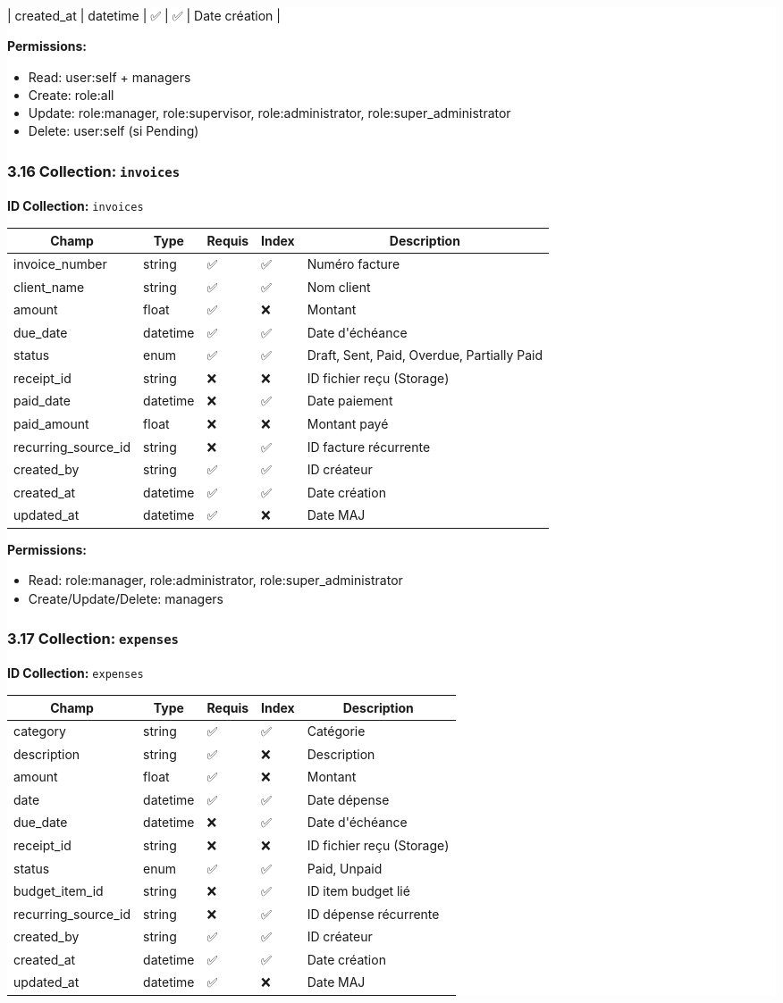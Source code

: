 | created_at | datetime | ✅ | ✅ | Date création |

**Permissions:**
- Read: user:self + managers
- Create: role:all
- Update: role:manager, role:supervisor, role:administrator, role:super_administrator
- Delete: user:self (si Pending)

### 3.16 Collection: `invoices`
**ID Collection:** `invoices`

| Champ | Type | Requis | Index | Description |
|-------|------|--------|-------|-------------|
| invoice_number | string | ✅ | ✅ | Numéro facture |
| client_name | string | ✅ | ✅ | Nom client |
| amount | float | ✅ | ❌ | Montant |
| due_date | datetime | ✅ | ✅ | Date d'échéance |
| status | enum | ✅ | ✅ | Draft, Sent, Paid, Overdue, Partially Paid |
| receipt_id | string | ❌ | ❌ | ID fichier reçu (Storage) |
| paid_date | datetime | ❌ | ✅ | Date paiement |
| paid_amount | float | ❌ | ❌ | Montant payé |
| recurring_source_id | string | ❌ | ✅ | ID facture récurrente |
| created_by | string | ✅ | ✅ | ID créateur |
| created_at | datetime | ✅ | ✅ | Date création |
| updated_at | datetime | ✅ | ❌ | Date MAJ |

**Permissions:**
- Read: role:manager, role:administrator, role:super_administrator
- Create/Update/Delete: managers

### 3.17 Collection: `expenses`
**ID Collection:** `expenses`

| Champ | Type | Requis | Index | Description |
|-------|------|--------|-------|-------------|
| category | string | ✅ | ✅ | Catégorie |
| description | string | ✅ | ❌ | Description |
| amount | float | ✅ | ❌ | Montant |
| date | datetime | ✅ | ✅ | Date dépense |
| due_date | datetime | ❌ | ✅ | Date d'échéance |
| receipt_id | string | ❌ | ❌ | ID fichier reçu (Storage) |
| status | enum | ✅ | ✅ | Paid, Unpaid |
| budget_item_id | string | ❌ | ✅ | ID item budget lié |
| recurring_source_id | string | ❌ | ✅ | ID dépense récurrente |
| created_by | string | ✅ | ✅ | ID créateur |
| created_at | datetime | ✅ | ✅ | Date création |
| updated_at | datetime | ✅ | ❌ | Date MAJ |
